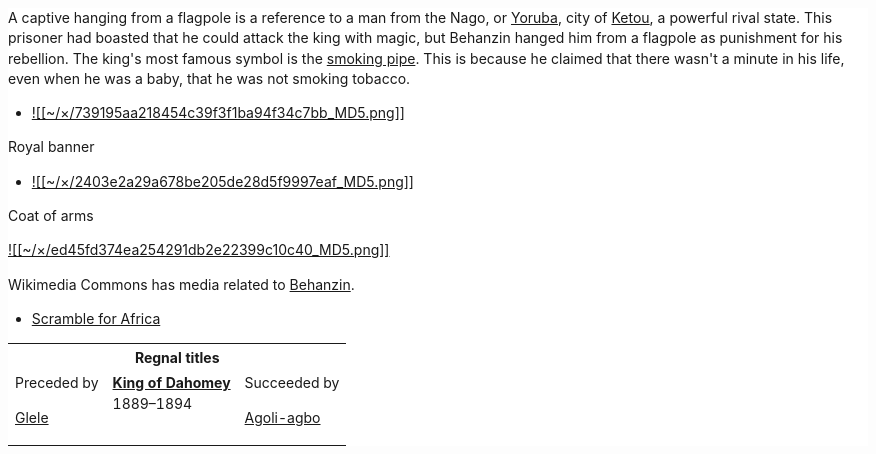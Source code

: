A captive hanging from a flagpole is a reference to a man from the Nago, or [Yoruba](https://en.m.wikipedia.org/wiki/Yoruba_people "Yoruba people"), city of [Ketou](https://en.m.wikipedia.org/wiki/Ketou "Ketou"), a powerful rival state. This prisoner had boasted that he could attack the king with magic, but Behanzin hanged him from a flagpole as punishment for his rebellion. The king's most famous symbol is the [smoking pipe](https://en.m.wikipedia.org/wiki/Smoking_pipe "Smoking pipe"). This is because he claimed that there wasn't a minute in his life, even when he was a baby, that he was not smoking tobacco.

- [![[~/×/739195aa218454c39f3f1ba94f34c7bb_MD5.png]]](https://en.m.wikipedia.org/wiki/File:Royal_banner_of_B%C3%A9hanzin_of_Dahomey.svg "Royal banner")

Royal banner
- [![[~/×/2403e2a29a678be205de28d5f9997eaf_MD5.png]]](https://en.m.wikipedia.org/wiki/File:Coat_of_arms_of_B%C3%A9hanzin.svg "Coat of arms")

Coat of arms

[![[~/×/ed45fd374ea254291db2e22399c10c40_MD5.png]]](https://en.m.wikipedia.org/wiki/File:Commons-logo.svg)

Wikimedia Commons has media related to [Behanzin](https://commons.wikimedia.org/wiki/Category:Behanzin "commons:Category:Behanzin").

- [Scramble for Africa](https://en.m.wikipedia.org/wiki/Scramble_for_Africa "Scramble for Africa")

[^1]: ["The restoration of King Gbehanzin Palace – Royal Palaces of Abomey"](https://whc.unesco.org/en/activities/565/). *whc.unesco.org*. Retrieved 12 September 2024.

[^2]: ["King Bihuazin \[i.e. Béhanzin\] of Dahomey, and his two wives \[standing on porch\] - French government prisoner in Martinique, Fort de France"](http://www.wdl.org/en/item/269/). 1902.

[^:0-3]: ["First Franco-Dahomean War"](https://en.wikipedia.org/w/index.php?title=First_Franco-Dahomean_War&oldid=1124623888), *Wikipedia*, 2022-11-29, retrieved 2023-02-19

[^4]: Alperin, Stanley (1998). "On the Origins of the Amazons". *History in Africa*. **25**: 9–25\. [doi](https://en.m.wikipedia.org/wiki/Doi_\(identifier\) "Doi (identifier)"):[10.2307/3172178](https://doi.org/10.2307%2F3172178). [JSTOR](https://en.m.wikipedia.org/wiki/JSTOR_\(identifier\) "JSTOR (identifier)") [3172178](https://www.jstor.org/stable/3172178).

[^5]: [Second Franco-Dahomean War#CITEREFAlpern1998](https://en.m.wikipedia.org/wiki/Second_Franco-Dahomean_War#CITEREFAlpern1998 "Second Franco-Dahomean War")

[^6]: Hickley, Catherine (16 July 2020). ["France takes first legal step towards restitutions to Beninds"](https://www.theartnewspaper.com/news/french-cabinet-approves-law-allowing-restitutions-to-benin-and-senegal). *The Art Newspaper*. The Art Newspaper International. Retrieved 3 September 2020.

[^7]: Blier, Suzanne (1990). "King Glele of Danhome". *African Arts*. **23** (4): 42–53, 93–4\. [doi](https://en.m.wikipedia.org/wiki/Doi_\(identifier\) "Doi (identifier)"):[10.2307/3336943](https://doi.org/10.2307%2F3336943). [JSTOR](https://en.m.wikipedia.org/wiki/JSTOR_\(identifier\) "JSTOR (identifier)") [3336943](https://www.jstor.org/stable/3336943).

<table><tbody><tr><th colspan="3">Regnal titles</th></tr><tr><td rowspan="1">Preceded&nbsp;by<div><p><a href="https://en.m.wikipedia.org/wiki/Glele">Glele</a></p></div></td><td rowspan="1"><b><a href="https://en.m.wikipedia.org/wiki/Rulers_of_the_Fon_state_of_Danhome">King of Dahomey</a></b><br>1889–1894</td><td rowspan="1">Succeeded&nbsp;by<div><p><a href="https://en.m.wikipedia.org/wiki/Agoli-agbo">Agoli-agbo</a></p></div></td></tr></tbody></table>